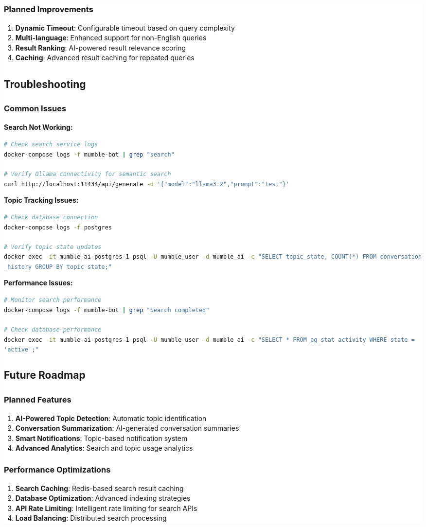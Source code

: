 ### Planned Improvements

1. **Dynamic Timeout**: Configurable timeout based on query complexity
2. **Multi-language**: Enhanced support for non-English queries
3. **Result Ranking**: AI-powered result relevance scoring
4. **Caching**: Advanced result caching for repeated queries

## Troubleshooting

### Common Issues

**Search Not Working:**
```bash
# Check search service logs
docker-compose logs -f mumble-bot | grep "search"

# Verify Ollama connectivity for semantic search
curl http://localhost:11434/api/generate -d '{"model":"llama3.2","prompt":"test"}'
```

**Topic Tracking Issues:**
```bash
# Check database connection
docker-compose logs -f postgres

# Verify topic state updates
docker exec -it mumble-ai-postgres-1 psql -U mumble_user -d mumble_ai -c "SELECT topic_state, COUNT(*) FROM conversation_history GROUP BY topic_state;"
```

**Performance Issues:**
```bash
# Monitor search performance
docker-compose logs -f mumble-bot | grep "Search completed"

# Check database performance
docker exec -it mumble-ai-postgres-1 psql -U mumble_user -d mumble_ai -c "SELECT * FROM pg_stat_activity WHERE state = 'active';"
```

## Future Roadmap

### Planned Features

1. **AI-Powered Topic Detection**: Automatic topic identification
2. **Conversation Summarization**: AI-generated conversation summaries
3. **Smart Notifications**: Topic-based notification system
4. **Advanced Analytics**: Search and topic usage analytics

### Performance Optimizations

1. **Search Caching**: Redis-based search result caching
2. **Database Optimization**: Advanced indexing strategies
3. **API Rate Limiting**: Intelligent rate limiting for search APIs
4. **Load Balancing**: Distributed search processing
